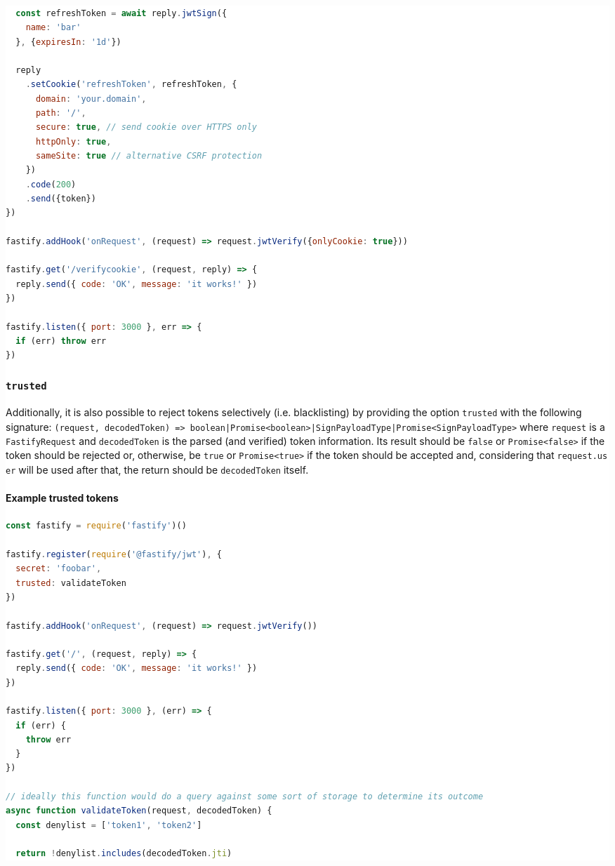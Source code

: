 ```js
  const refreshToken = await reply.jwtSign({
    name: 'bar'
  }, {expiresIn: '1d'})

  reply
    .setCookie('refreshToken', refreshToken, {
      domain: 'your.domain',
      path: '/',
      secure: true, // send cookie over HTTPS only
      httpOnly: true,
      sameSite: true // alternative CSRF protection
    })
    .code(200)
    .send({token})
})

fastify.addHook('onRequest', (request) => request.jwtVerify({onlyCookie: true}))

fastify.get('/verifycookie', (request, reply) => {
  reply.send({ code: 'OK', message: 'it works!' })
})

fastify.listen({ port: 3000 }, err => {
  if (err) throw err
})
```

### `trusted`

Additionally, it is also possible to reject tokens selectively (i.e. blacklisting) by providing the option `trusted` with the following signature: `(request, decodedToken) => boolean|Promise<boolean>|SignPayloadType|Promise<SignPayloadType>` where `request` is a `FastifyRequest` and `decodedToken` is the parsed (and verified) token information. Its result should be `false` or `Promise<false>` if the token should be rejected or, otherwise, be `true` or `Promise<true>` if the token should be accepted and, considering that `request.user` will be used after that, the return should be `decodedToken` itself.

#### Example trusted tokens
```js
const fastify = require('fastify')()

fastify.register(require('@fastify/jwt'), {
  secret: 'foobar',
  trusted: validateToken
})

fastify.addHook('onRequest', (request) => request.jwtVerify())

fastify.get('/', (request, reply) => {
  reply.send({ code: 'OK', message: 'it works!' })
})

fastify.listen({ port: 3000 }, (err) => {
  if (err) {
    throw err
  }
})

// ideally this function would do a query against some sort of storage to determine its outcome
async function validateToken(request, decodedToken) {
  const denylist = ['token1', 'token2']

  return !denylist.includes(decodedToken.jti)
```